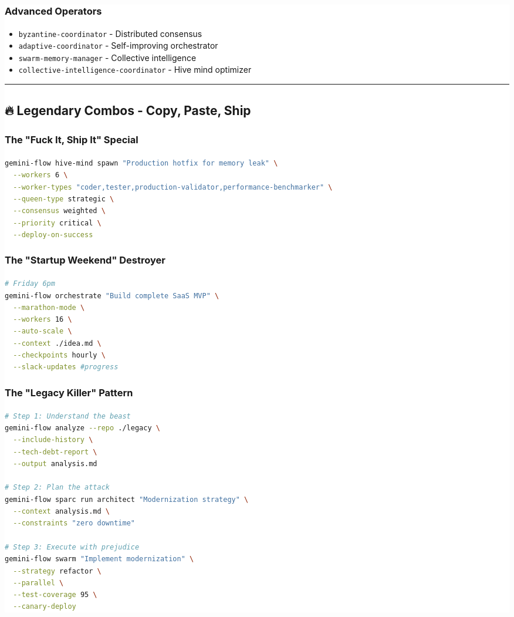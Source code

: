### Advanced Operators
- `byzantine-coordinator` - Distributed consensus
- `adaptive-coordinator` - Self-improving orchestrator
- `swarm-memory-manager` - Collective intelligence
- `collective-intelligence-coordinator` - Hive mind optimizer

---

## 🔥 Legendary Combos - Copy, Paste, Ship

### The "Fuck It, Ship It" Special
```bash
gemini-flow hive-mind spawn "Production hotfix for memory leak" \
  --workers 6 \
  --worker-types "coder,tester,production-validator,performance-benchmarker" \
  --queen-type strategic \
  --consensus weighted \
  --priority critical \
  --deploy-on-success
```

### The "Startup Weekend" Destroyer
```bash
# Friday 6pm
gemini-flow orchestrate "Build complete SaaS MVP" \
  --marathon-mode \
  --workers 16 \
  --auto-scale \
  --context ./idea.md \
  --checkpoints hourly \
  --slack-updates #progress
```

### The "Legacy Killer" Pattern
```bash
# Step 1: Understand the beast
gemini-flow analyze --repo ./legacy \
  --include-history \
  --tech-debt-report \
  --output analysis.md

# Step 2: Plan the attack  
gemini-flow sparc run architect "Modernization strategy" \
  --context analysis.md \
  --constraints "zero downtime"

# Step 3: Execute with prejudice
gemini-flow swarm "Implement modernization" \
  --strategy refactor \
  --parallel \
  --test-coverage 95 \
  --canary-deploy
```
